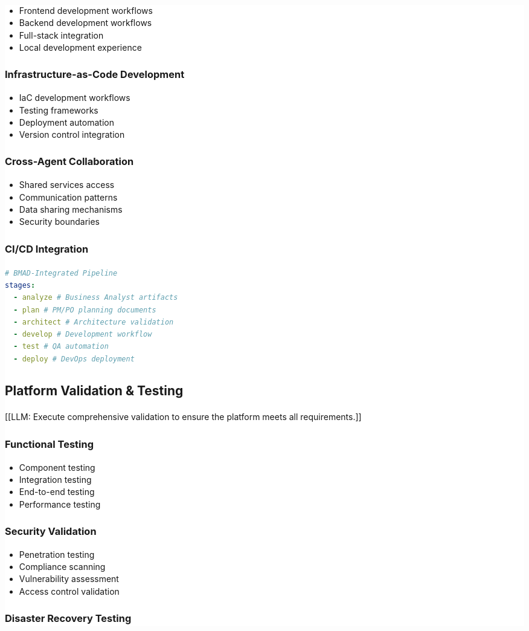 - Frontend development workflows
- Backend development workflows
- Full-stack integration
- Local development experience

### Infrastructure-as-Code Development

- IaC development workflows
- Testing frameworks
- Deployment automation
- Version control integration

### Cross-Agent Collaboration

- Shared services access
- Communication patterns
- Data sharing mechanisms
- Security boundaries

### CI/CD Integration

```yaml
# BMAD-Integrated Pipeline
stages:
  - analyze # Business Analyst artifacts
  - plan # PM/PO planning documents
  - architect # Architecture validation
  - develop # Development workflow
  - test # QA automation
  - deploy # DevOps deployment
```

## Platform Validation & Testing

[[LLM: Execute comprehensive validation to ensure the platform meets all requirements.]]

### Functional Testing

- Component testing
- Integration testing
- End-to-end testing
- Performance testing

### Security Validation

- Penetration testing
- Compliance scanning
- Vulnerability assessment
- Access control validation

### Disaster Recovery Testing
